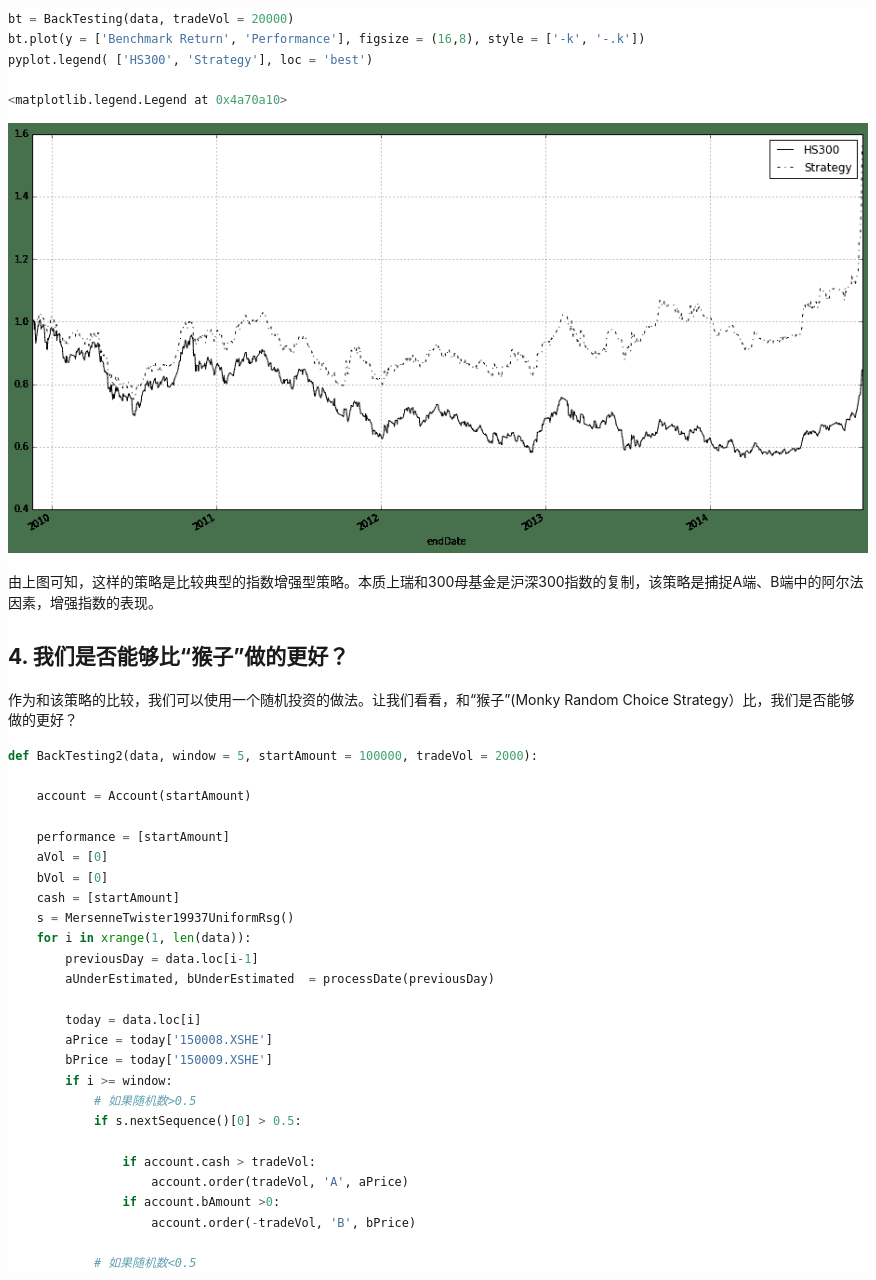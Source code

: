 ```py
bt = BackTesting(data, tradeVol = 20000)
bt.plot(y = ['Benchmark Return', 'Performance'], figsize = (16,8), style = ['-k', '-.k'])
pyplot.legend( ['HS300', 'Strategy'], loc = 'best')

<matplotlib.legend.Legend at 0x4a70a10>
```

![](img/nfiQVqhg0XwAAAAASUVORK5CYII=.png)

由上图可知，这样的策略是比较典型的指数增强型策略。本质上瑞和300母基金是沪深300指数的复制，该策略是捕捉A端、B端中的阿尔法因素，增强指数的表现。

## 4. 我们是否能够比“猴子”做的更好？

作为和该策略的比较，我们可以使用一个随机投资的做法。让我们看看，和“猴子”(Monky Random Choice Strategy）比，我们是否能够做的更好？

```py
def BackTesting2(data, window = 5, startAmount = 100000, tradeVol = 2000):
    
    account = Account(startAmount)
    
    performance = [startAmount]
    aVol = [0]
    bVol = [0]
    cash = [startAmount]
    s = MersenneTwister19937UniformRsg()
    for i in xrange(1, len(data)):
        previousDay = data.loc[i-1]
        aUnderEstimated, bUnderEstimated  = processDate(previousDay)
        
        today = data.loc[i]
        aPrice = today['150008.XSHE']
        bPrice = today['150009.XSHE']
        if i >= window:
            # 如果随机数>0.5
            if s.nextSequence()[0] > 0.5:
                
                if account.cash > tradeVol:
                    account.order(tradeVol, 'A', aPrice)
                if account.bAmount >0:
                    account.order(-tradeVol, 'B', bPrice)

            # 如果随机数<0.5
```